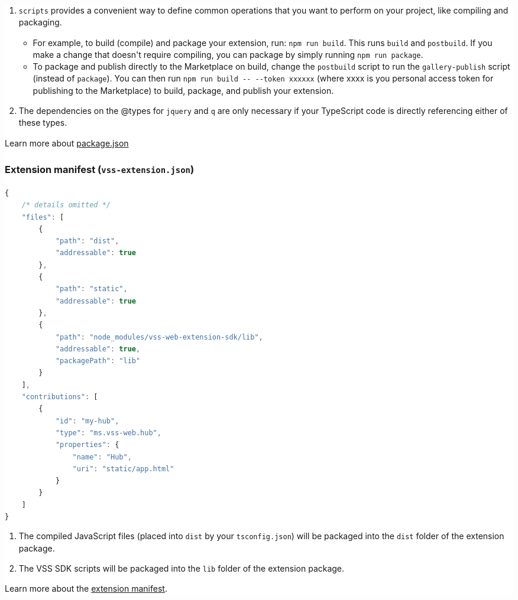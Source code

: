 1. `scripts` provides a convenient way to define common operations that you want to perform on your project, like compiling and packaging. 
   * For example, to build (compile) and package your extension, run: `npm run build`. This runs `build` and `postbuild`. If you make a change that doesn't require compiling, you can package by simply running `npm run package`.
   * To package and publish directly to the Marketplace on build, change the `postbuild` script to run the `gallery-publish` script (instead of `package`). You can then run `npm run build -- --token xxxxxx` (where xxxx is you personal access token for publishing to the Marketplace) to build, package, and publish your extension.
   
2. The dependencies on the @types for `jquery` and `q` are only necessary if your TypeScript code is directly referencing either of these types.

Learn more about [package.json](https://docs.npmjs.com/files/package.json)

### Extension manifest (`vss-extension.json`)

```js
{
    /* details omitted */
    "files": [
        {
            "path": "dist",
            "addressable": true
        },
        {
            "path": "static",
            "addressable": true
        },
        {
            "path": "node_modules/vss-web-extension-sdk/lib",
            "addressable": true,
            "packagePath": "lib"
        }
    ],
    "contributions": [
        {
            "id": "my-hub",
            "type": "ms.vss-web.hub",
            "properties": {
                "name": "Hub",
                "uri": "static/app.html"
            }
        }
    ]
}
```

1. The compiled JavaScript files (placed into `dist` by your `tsconfig.json`) will be packaged into the `dist` folder of the extension package.

2. The VSS SDK scripts will be packaged into the `lib` folder of the extension package.

Learn more about the [extension manifest](https://www.visualstudio.com/docs/integrate/extensions/develop/manifest).
